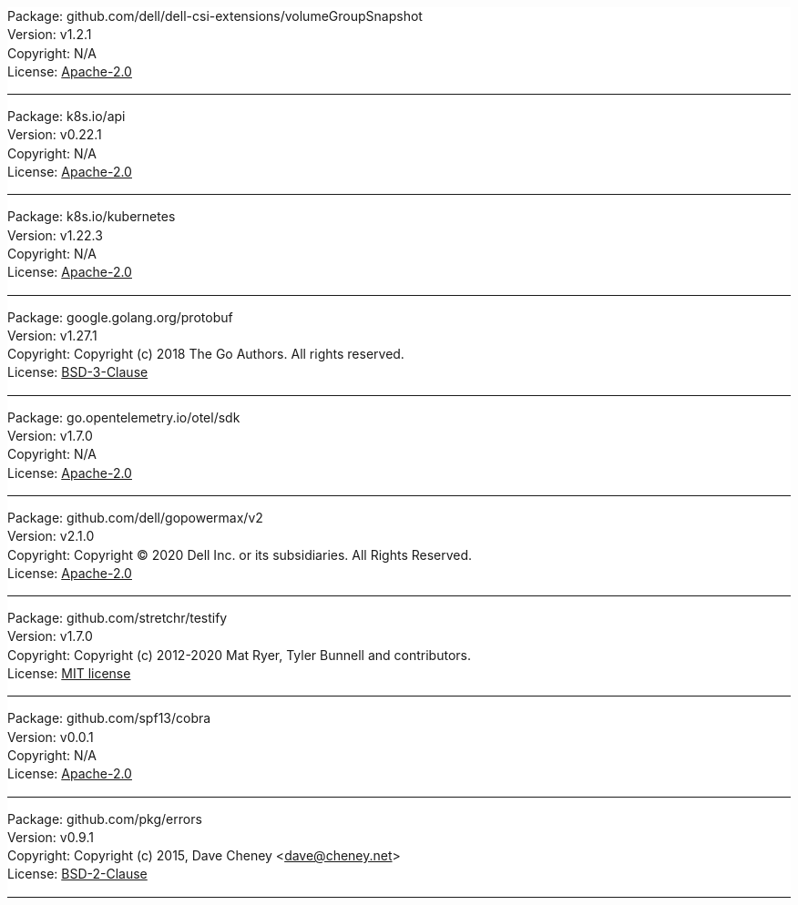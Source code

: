 Package: github.com/dell/dell-csi-extensions/volumeGroupSnapshot  
Version: v1.2.1  
Copyright: N/A  
License: [Apache-2.0](https://github.com/dell/dell-csi-extensions/blob/volumeGroupSnapshot/v1.2.1/LICENSE)  
* * *
  
Package: k8s.io/api  
Version: v0.22.1  
Copyright: N/A  
License: [Apache-2.0](https://github.com/kubernetes/api/blob/v0.22.1/LICENSE)  
* * *
  
Package: k8s.io/kubernetes  
Version: v1.22.3  
Copyright: N/A  
License: [Apache-2.0](https://github.com/kubernetes/kubernetes/blob/v1.22.3/LICENSE)  
* * *
  
Package: google.golang.org/protobuf  
Version: v1.27.1  
Copyright: Copyright (c) 2018 The Go Authors. All rights reserved.  
License: [BSD-3-Clause](https://github.com/protocolbuffers/protobuf-go/blob/v1.27.1/LICENSE)  
* * *
  
Package: go.opentelemetry.io/otel/sdk  
Version: v1.7.0  
Copyright: N/A  
License: [Apache-2.0](https://github.com/open-telemetry/opentelemetry-go/blob/sdk/v1.7.0/LICENSE)  
* * *
  
Package: github.com/dell/gopowermax/v2  
Version: v2.1.0  
Copyright: Copyright © 2020 Dell Inc. or its subsidiaries. All Rights Reserved.  
License: [Apache-2.0](https://github.com/dell/gopowermax/blob/v2.1.0/LICENSE)  
* * *
  
Package: github.com/stretchr/testify  
Version: v1.7.0  
Copyright: Copyright (c) 2012-2020 Mat Ryer, Tyler Bunnell and contributors.  
License: [MIT license](https://github.com/stretchr/testify/blob/v1.7.0/LICENSE)  
* * *
  
Package: github.com/spf13/cobra  
Version: v0.0.1  
Copyright: N/A  
License: [Apache-2.0](https://github.com/spf13/cobra/blob/v0.0.1/LICENSE.txt)  
* * *
  
Package: github.com/pkg/errors  
Version: v0.9.1  
Copyright: Copyright (c) 2015, Dave Cheney &lt;dave@cheney.net&gt;  
License: [BSD-2-Clause](https://github.com/pkg/errors/blob/v0.9.1/LICENSE)  
* * *
  